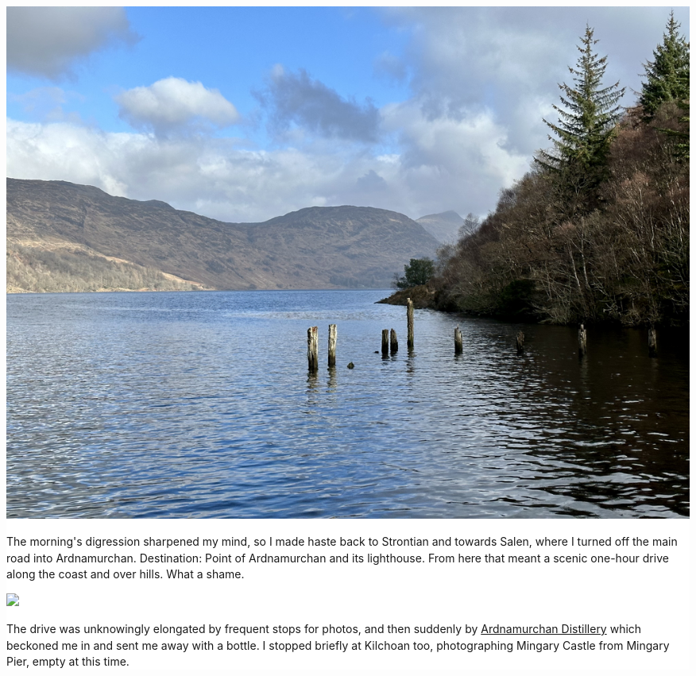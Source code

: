<img src="../../public/photos/loch-shiel.jpeg" />

The morning's digression sharpened my mind, so I made haste back to Strontian and towards Salen, where I turned off the main road into Ardnamurchan. Destination: Point of Ardnamurchan and its lighthouse. From here that meant a scenic one-hour drive along the coast and over hills. What a shame.

<img src="../../public/photos/glen-etive-11.jpeg" />

The drive was unknowingly elongated by frequent stops for photos, and then suddenly by [Ardnamurchan Distillery](https://www.adelphidistillery.com/) which beckoned me in and sent me away with a bottle. I stopped briefly at Kilchoan too, photographing Mingary Castle from Mingary Pier, empty at this time.
